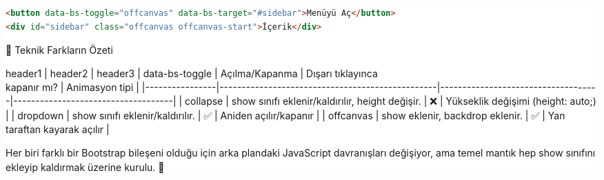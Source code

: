 ```html
<button data-bs-toggle="offcanvas" data-bs-target="#sidebar">Menüyü Aç</button>
<div id="sidebar" class="offcanvas offcanvas-start">İçerik</div>

```

📌 Teknik Farkların Özeti

header1 | header2 | header3
| data-bs-toggle | Açılma/Kapanma                                  | Dışarı tıklayınca <br/>kapanır mı? | Animasyon tipi                     |
|----------------|-------------------------------------------------|------------------------------------|------------------------------------|
| collapse       | show sınıfı eklenir/kaldırılır, height değişir. | ❌                                  | Yükseklik değişimi (height: auto;) |
| dropdown       | show sınıfı eklenir/kaldırılır.                 | ✅                                  | Aniden açılır/kapanır              |
| offcanvas      | show eklenir, backdrop eklenir.                 | ✅                                  | Yan taraftan kayarak açılır        |

Her biri farklı bir Bootstrap bileşeni olduğu için arka plandaki JavaScript davranışları değişiyor, ama temel mantık hep show sınıfını ekleyip kaldırmak üzerine kurulu. 🚀